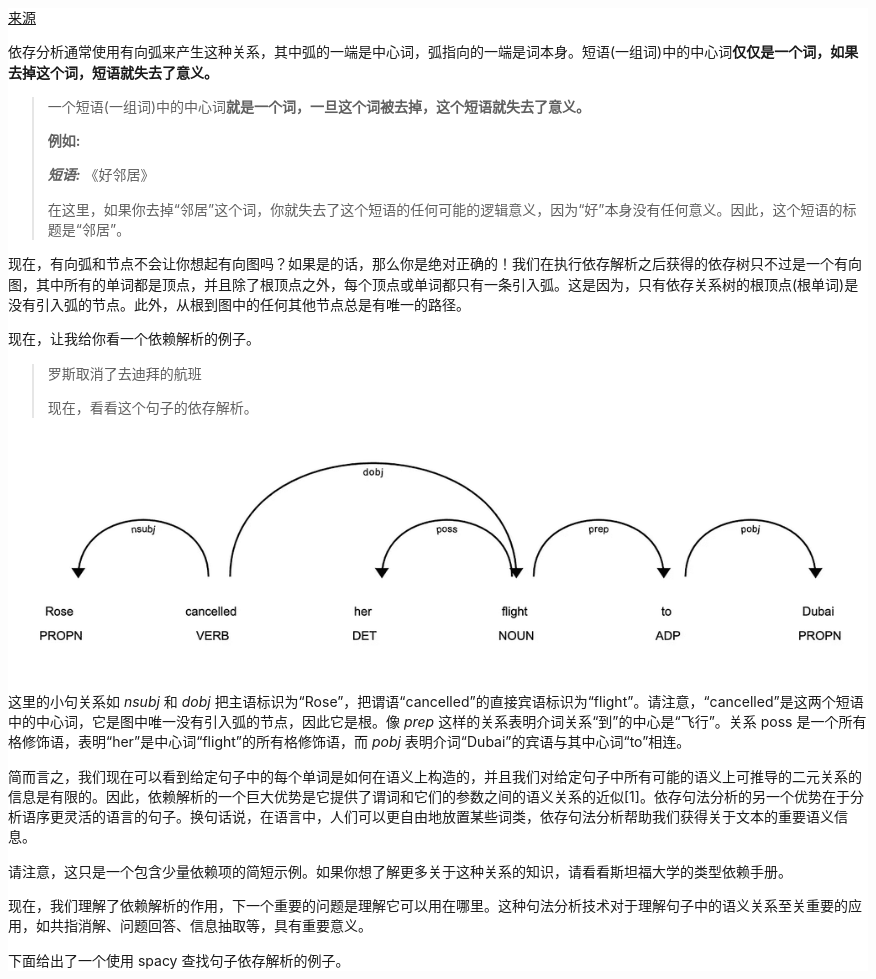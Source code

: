 [来源](https://web.stanford.edu/~jurafsky/slp3/15.pdf)

依存分析通常使用有向弧来产生这种关系，其中弧的一端是中心词，弧指向的一端是词本身。短语(一组词)中的中心词**仅仅是一个词，如果去掉这个词，短语就失去了意义。**

> 一个短语(一组词)中的中心词**就是一个词，一旦这个词被去掉，这个短语就失去了意义。**
> 
> **例如:**
> 
> ***短语:*** 《好邻居》
> 
> 在这里，如果你去掉“邻居”这个词，你就失去了这个短语的任何可能的逻辑意义，因为“好”本身没有任何意义。因此，这个短语的标题是“邻居”。

现在，有向弧和节点不会让你想起有向图吗？如果是的话，那么你是绝对正确的！我们在执行依存解析之后获得的依存树只不过是一个有向图，其中所有的单词都是顶点，并且除了根顶点之外，每个顶点或单词都只有一条引入弧。这是因为，只有依存关系树的根顶点(根单词)是没有引入弧的节点。此外，从根到图中的任何其他节点总是有唯一的路径。

现在，让我给你看一个依赖解析的例子。

> 罗斯取消了去迪拜的航班
> 
> 现在，看看这个句子的依存解析。

![](img/3536460779e68fe2bf0bdf01c9e73786.png)

这里的小句关系如 *nsubj* 和 *dobj* 把主语标识为“Rose”，把谓语“cancelled”的直接宾语标识为“flight”。请注意，“cancelled”是这两个短语中的中心词，它是图中唯一没有引入弧的节点，因此它是根。像 *prep* 这样的关系表明介词关系“到”的中心是“飞行”。关系 poss 是一个所有格修饰语，表明“her”是中心词“flight”的所有格修饰语，而 *pobj* 表明介词“Dubai”的宾语与其中心词“to”相连。

简而言之，我们现在可以看到给定句子中的每个单词是如何在语义上构造的，并且我们对给定句子中所有可能的语义上可推导的二元关系的信息是有限的。因此，依赖解析的一个巨大优势是它提供了谓词和它们的参数之间的语义关系的近似[1]。依存句法分析的另一个优势在于分析语序更灵活的语言的句子。换句话说，在语言中，人们可以更自由地放置某些词类，依存句法分析帮助我们获得关于文本的重要语义信息。

请注意，这只是一个包含少量依赖项的简短示例。如果你想了解更多关于这种关系的知识，请看看斯坦福大学的类型依赖手册。

现在，我们理解了依赖解析的作用，下一个重要的问题是理解它可以用在哪里。这种句法分析技术对于理解句子中的语义关系至关重要的应用，如共指消解、问题回答、信息抽取等，具有重要意义。

下面给出了一个使用 spacy 查找句子依存解析的例子。
